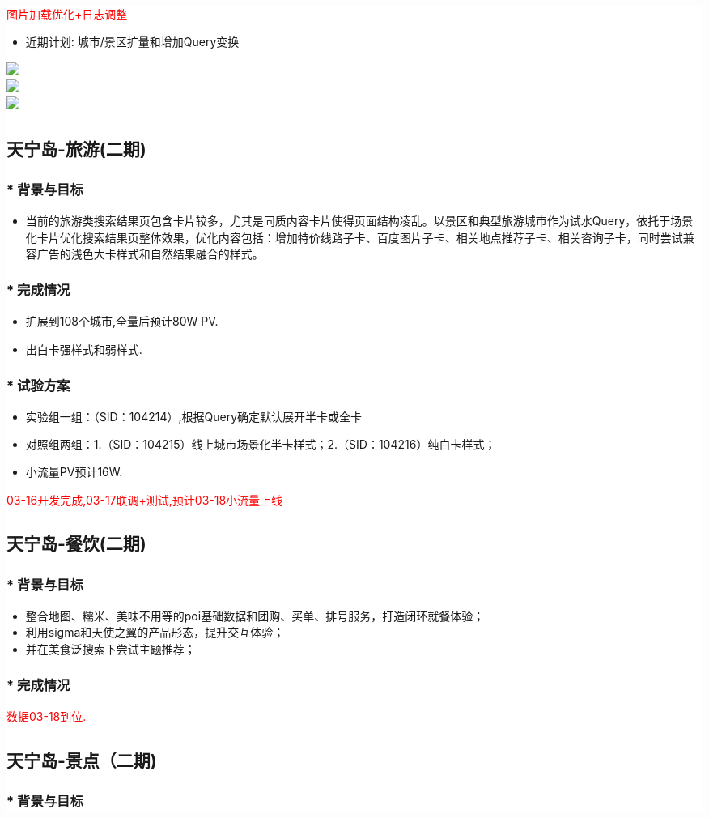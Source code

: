 <p style="color:red">图片加载优化+日志调整</p>

- 近期计划: 城市/景区扩量和增加Query变换

<img src="img/liuquanyou/wz1.png" width=300/>
<br/>
<img src="img/liuquanyou/wz2.png" width=300/>
<br/>
<img src="img/liuquanyou/wz3.png" width=300/>





## 天宁岛-旅游(二期)

### * 背景与目标

- 当前的旅游类搜索结果页包含卡片较多，尤其是同质内容卡片使得页面结构凌乱。以景区和典型旅游城市作为试水Query，依托于场景化卡片优化搜索结果页整体效果，优化内容包括：增加特价线路子卡、百度图片子卡、相关地点推荐子卡、相关咨询子卡，同时尝试兼容广告的浅色大卡样式和自然结果融合的样式。

### * 完成情况

- 扩展到108个城市,全量后预计80W PV.

- 出白卡强样式和弱样式.

### * 试验方案

- 实验组一组：（SID：104214）,根据Query确定默认展开半卡或全卡

- 对照组两组：1.（SID：104215）线上城市场景化半卡样式；2.（SID：104216）纯白卡样式；

- 小流量PV预计16W.


<p style="color:red">03-16开发完成,03-17联调+测试,预计03-18小流量上线</p>


## 天宁岛-餐饮(二期)

### * 背景与目标

- 整合地图、糯米、美味不用等的poi基础数据和团购、买单、排号服务，打造闭环就餐体验；
- 利用sigma和天使之翼的产品形态，提升交互体验；
- 并在美食泛搜索下尝试主题推荐；

### * 完成情况
<p style="color:red">数据03-18到位.</p>



## 天宁岛-景点（二期)

### * 背景与目标
